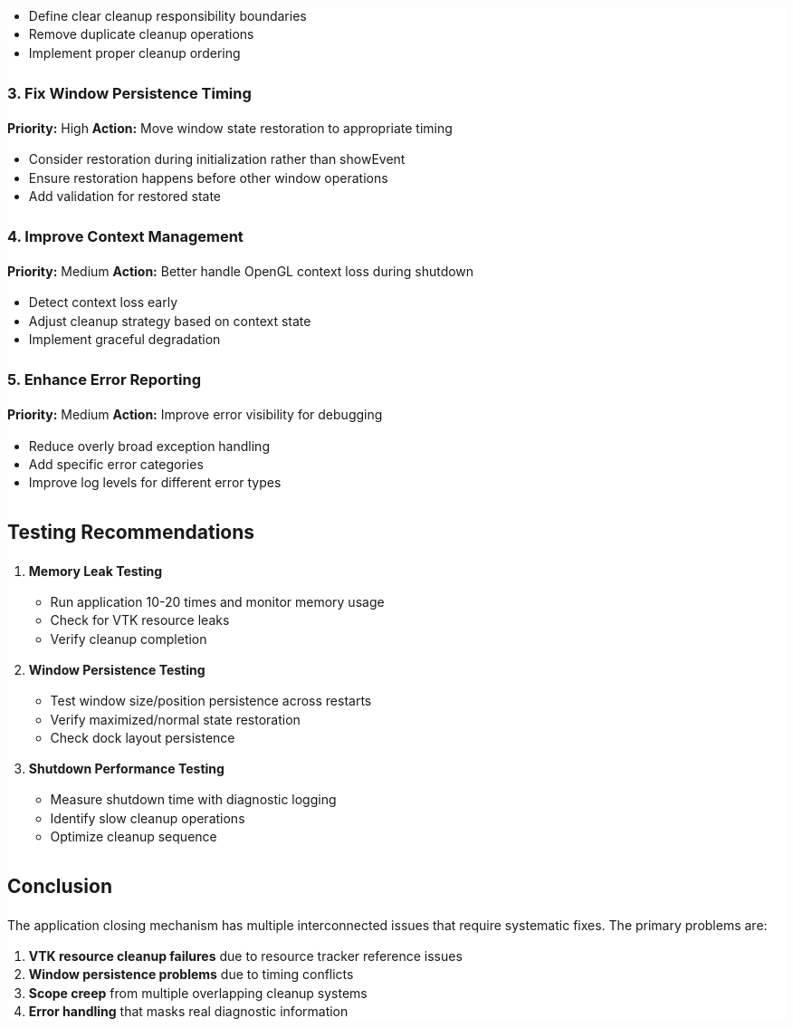 - Define clear cleanup responsibility boundaries
- Remove duplicate cleanup operations
- Implement proper cleanup ordering

### 3. Fix Window Persistence Timing

**Priority:** High
**Action:** Move window state restoration to appropriate timing

- Consider restoration during initialization rather than showEvent
- Ensure restoration happens before other window operations
- Add validation for restored state

### 4. Improve Context Management

**Priority:** Medium
**Action:** Better handle OpenGL context loss during shutdown

- Detect context loss early
- Adjust cleanup strategy based on context state
- Implement graceful degradation

### 5. Enhance Error Reporting

**Priority:** Medium
**Action:** Improve error visibility for debugging

- Reduce overly broad exception handling
- Add specific error categories
- Improve log levels for different error types

## Testing Recommendations

1. **Memory Leak Testing**
   - Run application 10-20 times and monitor memory usage
   - Check for VTK resource leaks
   - Verify cleanup completion

2. **Window Persistence Testing**
   - Test window size/position persistence across restarts
   - Verify maximized/normal state restoration
   - Check dock layout persistence

3. **Shutdown Performance Testing**
   - Measure shutdown time with diagnostic logging
   - Identify slow cleanup operations
   - Optimize cleanup sequence

## Conclusion

The application closing mechanism has multiple interconnected issues that require systematic fixes. The primary problems are:

1. **VTK resource cleanup failures** due to resource tracker reference issues
2. **Window persistence problems** due to timing conflicts
3. **Scope creep** from multiple overlapping cleanup systems
4. **Error handling** that masks real diagnostic information
